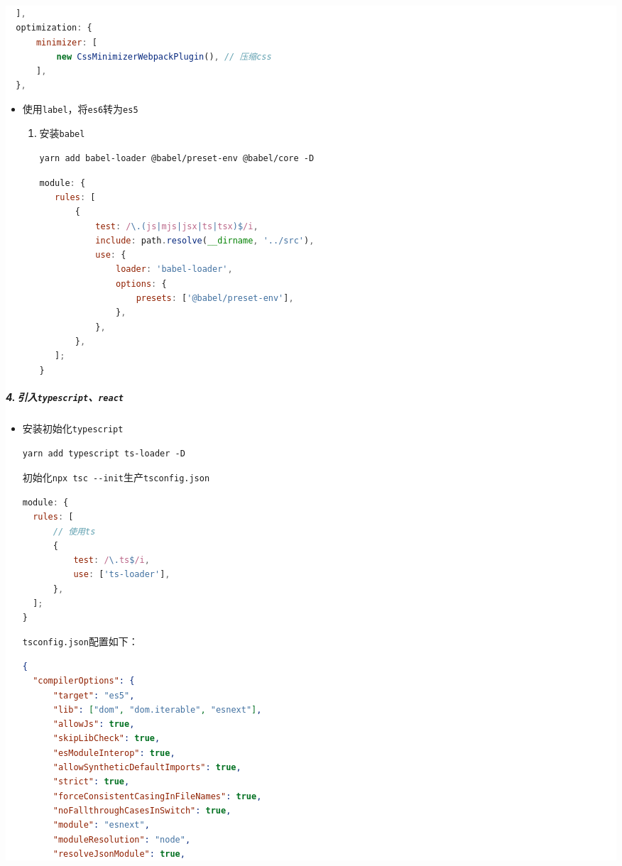   ```js
    ],
    optimization: {
  		minimizer: [
  			new CssMinimizerWebpackPlugin(), // 压缩css
  		],
  	},
  ```

- 使用`label`，将`es6`转为`es5`

  1. 安装`babel`

     `yarn add babel-loader @babel/preset-env @babel/core -D`

     ```js
     module: {
     	rules: [
     		{
     			test: /\.(js|mjs|jsx|ts|tsx)$/i,
     			include: path.resolve(__dirname, '../src'),
     			use: {
     				loader: 'babel-loader',
     				options: {
     					presets: ['@babel/preset-env'],
     				},
     			},
     		},
     	];
     }
     ```

##### 4. 引入`typescript`、`react`

- 安装初始化`typescript`

  `yarn add typescript ts-loader -D`

  初始化`npx tsc --init`生产`tsconfig.json`

  ```js
  module: {
  	rules: [
  		// 使用ts
  		{
  			test: /\.ts$/i,
  			use: ['ts-loader'],
  		},
  	];
  }
  ```

  `tsconfig.json`配置如下：

  ```json
  {
  	"compilerOptions": {
  		"target": "es5",
  		"lib": ["dom", "dom.iterable", "esnext"],
  		"allowJs": true,
  		"skipLibCheck": true,
  		"esModuleInterop": true,
  		"allowSyntheticDefaultImports": true,
  		"strict": true,
  		"forceConsistentCasingInFileNames": true,
  		"noFallthroughCasesInSwitch": true,
  		"module": "esnext",
  		"moduleResolution": "node",
  		"resolveJsonModule": true,
  ```